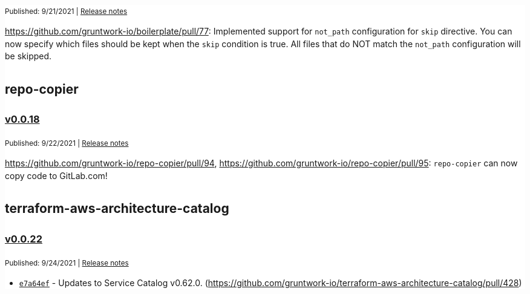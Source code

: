 <p style={{marginTop: "-20px", marginBottom: "10px"}}>
  <small>Published: 9/21/2021 | <a href="https://github.com/gruntwork-io/boilerplate/releases/tag/v0.3.7">Release notes</a></small>
</p>

<div style={{"overflow":"hidden","textOverflow":"ellipsis","display":"-webkit-box","WebkitLineClamp":10,"lineClamp":10,"WebkitBoxOrient":"vertical"}}>

  https://github.com/gruntwork-io/boilerplate/pull/77: Implemented support for `not_path` configuration for `skip` directive. You can now specify which files should be kept when the `skip` condition is true. All files that do NOT match the `not_path` configuration will be skipped.

</div>



## repo-copier


### [v0.0.18](https://github.com/gruntwork-io/repo-copier/releases/tag/v0.0.18)

<p style={{marginTop: "-20px", marginBottom: "10px"}}>
  <small>Published: 9/22/2021 | <a href="https://github.com/gruntwork-io/repo-copier/releases/tag/v0.0.18">Release notes</a></small>
</p>

<div style={{"overflow":"hidden","textOverflow":"ellipsis","display":"-webkit-box","WebkitLineClamp":10,"lineClamp":10,"WebkitBoxOrient":"vertical"}}>

  https://github.com/gruntwork-io/repo-copier/pull/94, https://github.com/gruntwork-io/repo-copier/pull/95: `repo-copier` can now copy code to GitLab.com!

</div>



## terraform-aws-architecture-catalog


### [v0.0.22](https://github.com/gruntwork-io/terraform-aws-architecture-catalog/releases/tag/v0.0.22)

<p style={{marginTop: "-20px", marginBottom: "10px"}}>
  <small>Published: 9/24/2021 | <a href="https://github.com/gruntwork-io/terraform-aws-architecture-catalog/releases/tag/v0.0.22">Release notes</a></small>
</p>

<div style={{"overflow":"hidden","textOverflow":"ellipsis","display":"-webkit-box","WebkitLineClamp":10,"lineClamp":10,"WebkitBoxOrient":"vertical"}}>

  - [`e7a64ef`](https://github.com/gruntwork-io/terraform-aws-architecture-catalog/commit/e7a64effc0d88a92d6edfb92f3d247365703be4c) - Updates to Service Catalog v0.62.0. (https://github.com/gruntwork-io/terraform-aws-architecture-catalog/pull/428)

</div>
